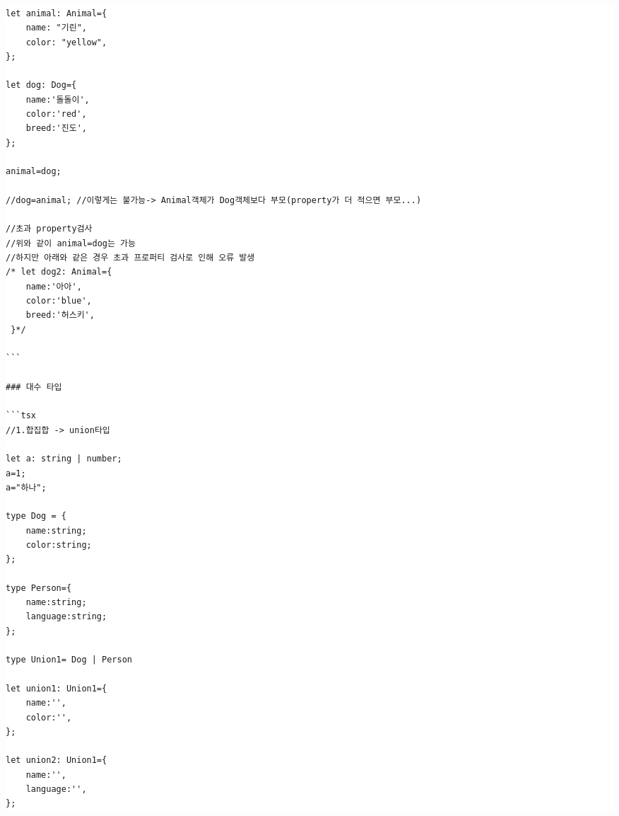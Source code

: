     let animal: Animal={
        name: "기린",
        color: "yellow",
    };
    
    let dog: Dog={
        name:'돌돌이',
        color:'red',
        breed:'진도',
    };
    
    animal=dog;
    
    //dog=animal; //이렇게는 불가능-> Animal객체가 Dog객체보다 부모(property가 더 적으면 부모...)  
    
    //초과 property검사
    //위와 같이 animal=dog는 가능
    //하지만 아래와 같은 경우 초과 프로퍼티 검사로 인해 오류 발생
    /* let dog2: Animal={
        name:'아아',
        color:'blue',
        breed:'허스키',
     }*/
    
    ```
    
    ### 대수 타입
    
    ```tsx
    //1.합집합 -> union타입
    
    let a: string | number;
    a=1;
    a="하나";
    
    type Dog = {
        name:string;
        color:string;
    };
    
    type Person={
        name:string;
        language:string;
    };
    
    type Union1= Dog | Person
    
    let union1: Union1={
        name:'',
        color:'',
    };
    
    let union2: Union1={
        name:'',
        language:'',
    };
    